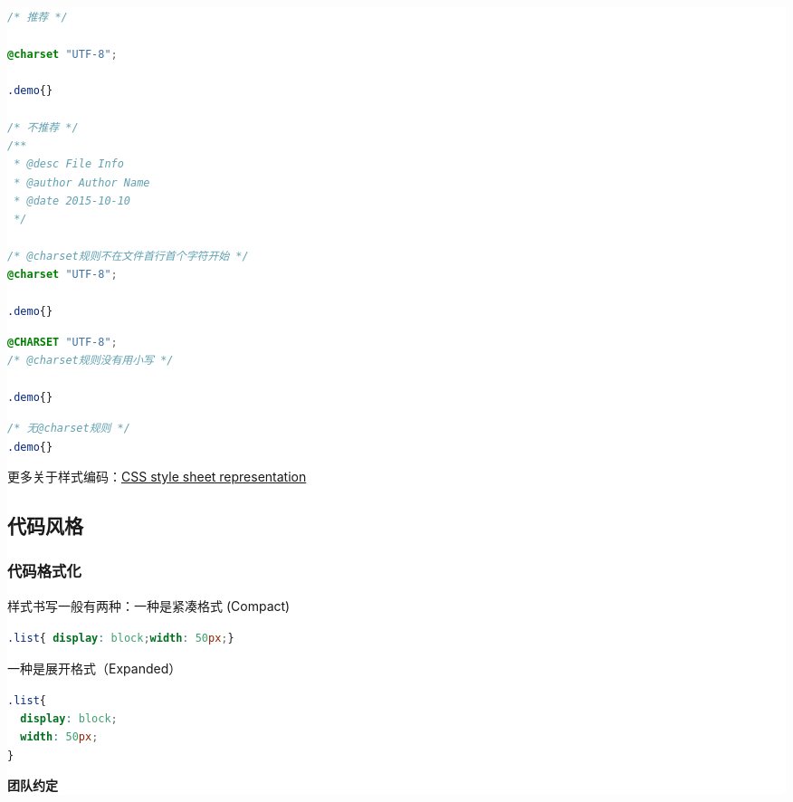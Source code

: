 
```css
/* 推荐 */

@charset "UTF-8";

.demo{}

/* 不推荐 */
/**
 * @desc File Info
 * @author Author Name
 * @date 2015-10-10
 */

/* @charset规则不在文件首行首个字符开始 */
@charset "UTF-8";

.demo{}
```

```css
@CHARSET "UTF-8";
/* @charset规则没有用小写 */

.demo{}
```

```css
/* 无@charset规则 */
.demo{}
```

更多关于样式编码：[CSS style sheet representation](http://www.w3.org/TR/2011/REC-CSS2-20110607/syndata.html#charset)

## 代码风格

### 代码格式化

样式书写一般有两种：一种是紧凑格式 (Compact)

```css
.list{ display: block;width: 50px;}
```

一种是展开格式（Expanded）

```css
.list{
  display: block;
  width: 50px;
}
```

**团队约定**
